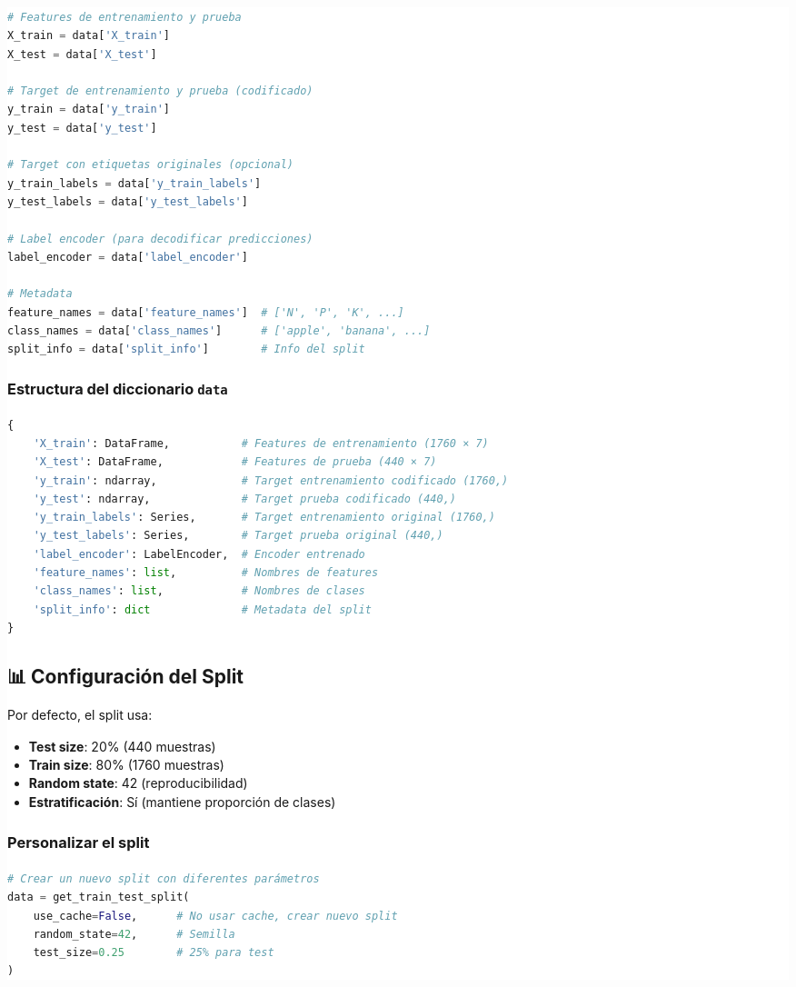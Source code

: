 ```python
# Features de entrenamiento y prueba
X_train = data['X_train']
X_test = data['X_test']

# Target de entrenamiento y prueba (codificado)
y_train = data['y_train']
y_test = data['y_test']

# Target con etiquetas originales (opcional)
y_train_labels = data['y_train_labels']
y_test_labels = data['y_test_labels']

# Label encoder (para decodificar predicciones)
label_encoder = data['label_encoder']

# Metadata
feature_names = data['feature_names']  # ['N', 'P', 'K', ...]
class_names = data['class_names']      # ['apple', 'banana', ...]
split_info = data['split_info']        # Info del split
```

### Estructura del diccionario `data`

```python
{
    'X_train': DataFrame,           # Features de entrenamiento (1760 × 7)
    'X_test': DataFrame,            # Features de prueba (440 × 7)
    'y_train': ndarray,             # Target entrenamiento codificado (1760,)
    'y_test': ndarray,              # Target prueba codificado (440,)
    'y_train_labels': Series,       # Target entrenamiento original (1760,)
    'y_test_labels': Series,        # Target prueba original (440,)
    'label_encoder': LabelEncoder,  # Encoder entrenado
    'feature_names': list,          # Nombres de features
    'class_names': list,            # Nombres de clases
    'split_info': dict              # Metadata del split
}
```

## 📊 Configuración del Split

Por defecto, el split usa:

- **Test size**: 20% (440 muestras)
- **Train size**: 80% (1760 muestras)
- **Random state**: 42 (reproducibilidad)
- **Estratificación**: Sí (mantiene proporción de clases)

### Personalizar el split

```python
# Crear un nuevo split con diferentes parámetros
data = get_train_test_split(
    use_cache=False,      # No usar cache, crear nuevo split
    random_state=42,      # Semilla
    test_size=0.25        # 25% para test
)
```
